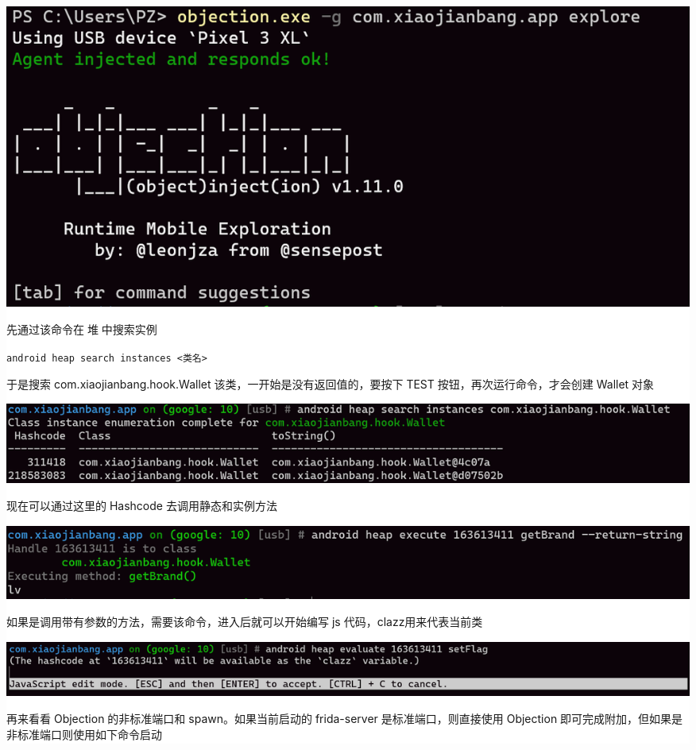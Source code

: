 ![image-20230801200439549](Frida协议分析/image-20230801200439549.png)

先通过该命令在 堆 中搜索实例

```
android heap search instances <类名>
```

于是搜索 com.xiaojianbang.hook.Wallet 该类，一开始是没有返回值的，要按下 TEST 按钮，再次运行命令，才会创建 Wallet 对象

![image-20230801200842490](Frida协议分析/image-20230801200842490.png)

现在可以通过这里的 Hashcode 去调用静态和实例方法

![image-20230801202032938](Frida协议分析/image-20230801202032938.png)

如果是调用带有参数的方法，需要该命令，进入后就可以开始编写 js 代码，clazz用来代表当前类

![image-20230801202117494](Frida协议分析/image-20230801202117494.png)

再来看看 Objection 的非标准端口和 spawn。如果当前启动的 frida-server 是标准端口，则直接使用 Objection 即可完成附加，但如果是非标准端口则使用如下命令启动
